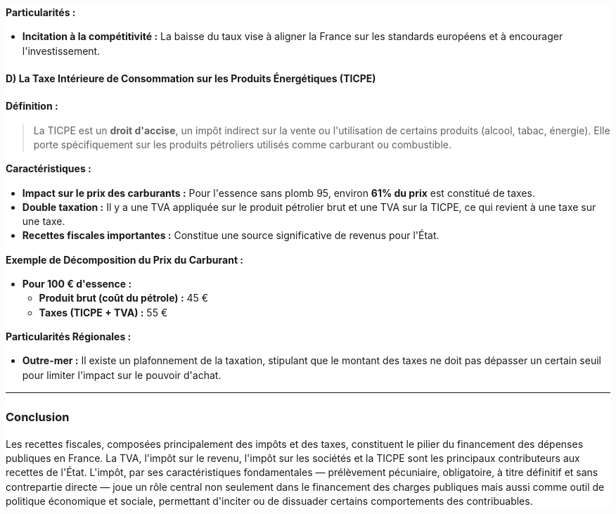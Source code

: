 **Particularités :**

- **Incitation à la compétitivité :** La baisse du taux vise à aligner la France sur les standards européens et à encourager l'investissement.

#### **D) La Taxe Intérieure de Consommation sur les Produits Énergétiques (TICPE)**

**Définition :**

> La TICPE est un **droit d'accise**, un impôt indirect sur la vente ou l'utilisation de certains produits (alcool, tabac, énergie). Elle porte spécifiquement sur les produits pétroliers utilisés comme carburant ou combustible.

**Caractéristiques :**

- **Impact sur le prix des carburants :** Pour l'essence sans plomb 95, environ **61% du prix** est constitué de taxes.
- **Double taxation :** Il y a une TVA appliquée sur le produit pétrolier brut et une TVA sur la TICPE, ce qui revient à une taxe sur une taxe.
- **Recettes fiscales importantes :** Constitue une source significative de revenus pour l'État.

**Exemple de Décomposition du Prix du Carburant :**

- **Pour 100 € d'essence :**
  - **Produit brut (coût du pétrole) :** 45 €
  - **Taxes (TICPE + TVA) :** 55 €

**Particularités Régionales :**

- **Outre-mer :** Il existe un plafonnement de la taxation, stipulant que le montant des taxes ne doit pas dépasser un certain seuil pour limiter l'impact sur le pouvoir d'achat.

---

### **Conclusion**

Les recettes fiscales, composées principalement des impôts et des taxes, constituent le pilier du financement des dépenses publiques en France. La TVA, l'impôt sur le revenu, l'impôt sur les sociétés et la TICPE sont les principaux contributeurs aux recettes de l'État. L'impôt, par ses caractéristiques fondamentales — prélèvement pécuniaire, obligatoire, à titre définitif et sans contrepartie directe — joue un rôle central non seulement dans le financement des charges publiques mais aussi comme outil de politique économique et sociale, permettant d'inciter ou de dissuader certains comportements des contribuables.

